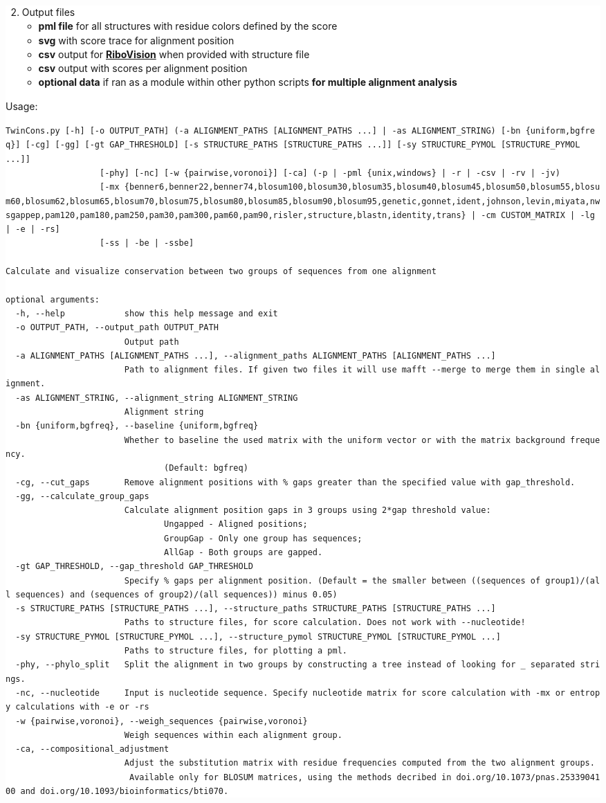 2. Output files
	- **pml file** for all structures with residue colors defined by the score
	- **svg** with score trace for alignment position
	- **csv** output for [**RiboVision**](http://apollo.chemistry.gatech.edu/RiboVision2/) when provided with structure file
	- **csv** output with scores per alignment position
	- **optional data** if ran as a module within other python scripts **for multiple alignment analysis**

Usage:
```
TwinCons.py [-h] [-o OUTPUT_PATH] (-a ALIGNMENT_PATHS [ALIGNMENT_PATHS ...] | -as ALIGNMENT_STRING) [-bn {uniform,bgfreq}] [-cg] [-gg] [-gt GAP_THRESHOLD] [-s STRUCTURE_PATHS [STRUCTURE_PATHS ...]] [-sy STRUCTURE_PYMOL [STRUCTURE_PYMOL ...]]
                   [-phy] [-nc] [-w {pairwise,voronoi}] [-ca] (-p | -pml {unix,windows} | -r | -csv | -rv | -jv)
                   [-mx {benner6,benner22,benner74,blosum100,blosum30,blosum35,blosum40,blosum45,blosum50,blosum55,blosum60,blosum62,blosum65,blosum70,blosum75,blosum80,blosum85,blosum90,blosum95,genetic,gonnet,ident,johnson,levin,miyata,nwsgappep,pam120,pam180,pam250,pam30,pam300,pam60,pam90,risler,structure,blastn,identity,trans} | -cm CUSTOM_MATRIX | -lg | -e | -rs]
                   [-ss | -be | -ssbe]

Calculate and visualize conservation between two groups of sequences from one alignment

optional arguments:
  -h, --help            show this help message and exit
  -o OUTPUT_PATH, --output_path OUTPUT_PATH
                        Output path
  -a ALIGNMENT_PATHS [ALIGNMENT_PATHS ...], --alignment_paths ALIGNMENT_PATHS [ALIGNMENT_PATHS ...]
                        Path to alignment files. If given two files it will use mafft --merge to merge them in single alignment.
  -as ALIGNMENT_STRING, --alignment_string ALIGNMENT_STRING
                        Alignment string
  -bn {uniform,bgfreq}, --baseline {uniform,bgfreq}
                        Whether to baseline the used matrix with the uniform vector or with the matrix background frequency.
                                (Default: bgfreq)
  -cg, --cut_gaps       Remove alignment positions with % gaps greater than the specified value with gap_threshold.
  -gg, --calculate_group_gaps
                        Calculate alignment position gaps in 3 groups using 2*gap threshold value:
                                Ungapped - Aligned positions;
                                GroupGap - Only one group has sequences;
                                AllGap - Both groups are gapped.
  -gt GAP_THRESHOLD, --gap_threshold GAP_THRESHOLD
                        Specify % gaps per alignment position. (Default = the smaller between ((sequences of group1)/(all sequences) and (sequences of group2)/(all sequences)) minus 0.05)
  -s STRUCTURE_PATHS [STRUCTURE_PATHS ...], --structure_paths STRUCTURE_PATHS [STRUCTURE_PATHS ...]
                        Paths to structure files, for score calculation. Does not work with --nucleotide!
  -sy STRUCTURE_PYMOL [STRUCTURE_PYMOL ...], --structure_pymol STRUCTURE_PYMOL [STRUCTURE_PYMOL ...]
                        Paths to structure files, for plotting a pml.
  -phy, --phylo_split   Split the alignment in two groups by constructing a tree instead of looking for _ separated strings.
  -nc, --nucleotide     Input is nucleotide sequence. Specify nucleotide matrix for score calculation with -mx or entropy calculations with -e or -rs
  -w {pairwise,voronoi}, --weigh_sequences {pairwise,voronoi}
                        Weigh sequences within each alignment group.
  -ca, --compositional_adjustment
                        Adjust the substitution matrix with residue frequencies computed from the two alignment groups.
                         Available only for BLOSUM matrices, using the methods decribed in doi.org/10.1073/pnas.2533904100 and doi.org/10.1093/bioinformatics/bti070.
```